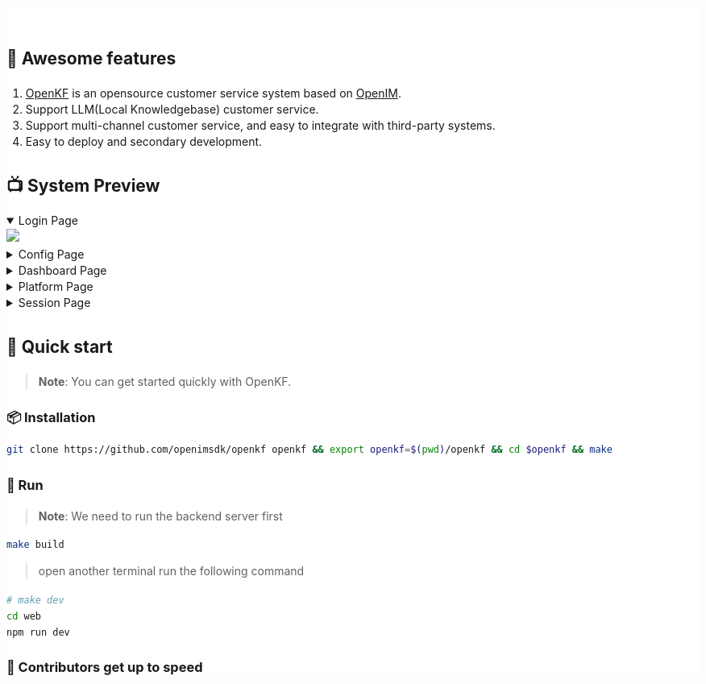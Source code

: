 </p>
<br>


## 🧩 Awesome features

1. [OpenKF](https://github.com/openimsdk/openkf) is an opensource customer service system based on [OpenIM](https://github.com/OpenIMSDK).
2. Support LLM(Local Knowledgebase) customer service.
3. Support multi-channel customer service, and easy to integrate with third-party systems.
4. Easy to deploy and secondary development.

## 📺 System Preview

<details open> 
    <summary>Login Page</summary>
    <img src="assets/images/login_page.png" />
</details>
<details><summary>Config Page</summary></details>
<details><summary>Dashboard Page</summary></details>
<details><summary>Platform Page</summary></details>
<details><summary>Session Page</summary></details>

## 🛫 Quick start 

> **Note**: You can get started quickly with OpenKF.

### 📦 Installation

```bash
git clone https://github.com/openimsdk/openkf openkf && export openkf=$(pwd)/openkf && cd $openkf && make
```

### 🚀 Run

> **Note**: 
> We need to run the backend server first

```bash
make build
```

> open another terminal run the following command

```bash
# make dev
cd web
npm run dev
```

### 📖 Contributors get up to speed

